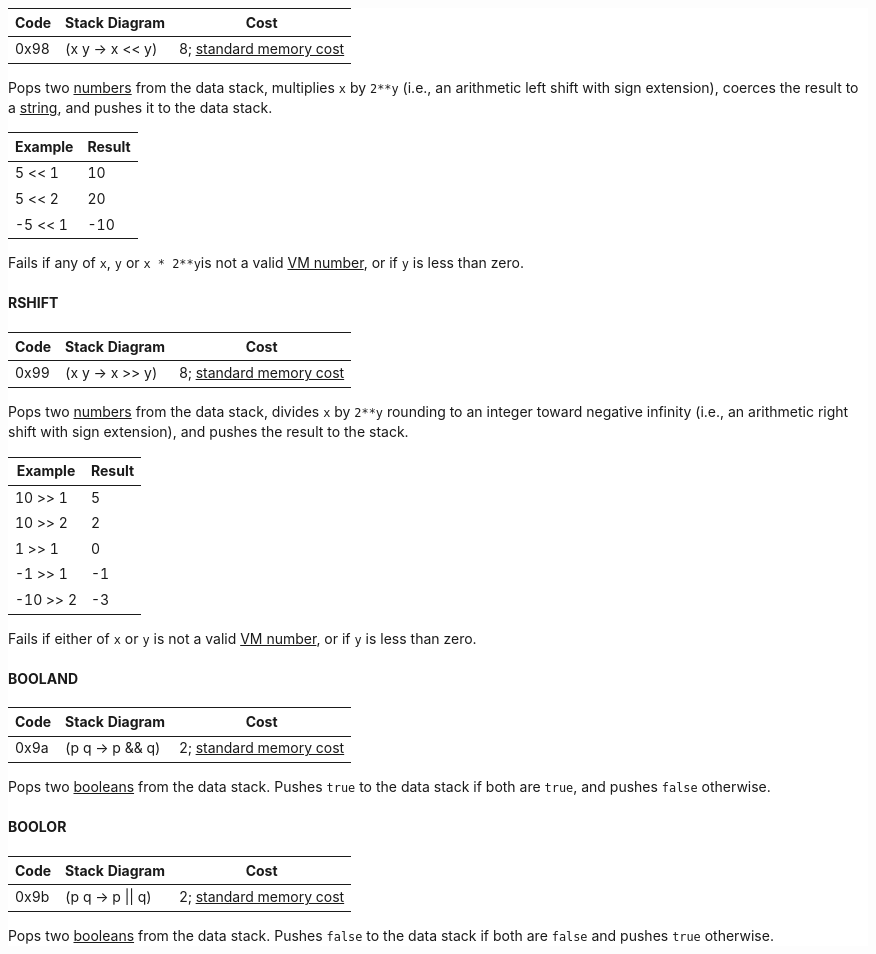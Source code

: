 Code  | Stack Diagram   | Cost
------|-----------------|----------------------------
0x98  | (x y → x << y)  | 8; [standard memory cost](#standard-memory-cost)

Pops two [numbers](#vm-number) from the data stack, multiplies `x` by `2**y` (i.e., an arithmetic left shift with sign extension), coerces the result to a [string](#vm-string), and pushes it to the data stack.

Example     | Result
------------|--------
5 << 1      | 10
5 << 2      | 20
-5 << 1     | -10

Fails if any of `x`, `y` or `x * 2**y`is not a valid [VM number](#vm-number), or if `y` is less than zero.


#### RSHIFT

Code  | Stack Diagram   | Cost
------|-----------------|----------------------------
0x99  | (x y → x >> y)  | 8; [standard memory cost](#standard-memory-cost)

Pops two [numbers](#vm-number) from the data stack, divides `x` by `2**y` rounding to an integer toward negative infinity (i.e., an arithmetic right shift with sign extension), and pushes the result to the stack.

Example     | Result
------------|--------
10 >> 1     | 5
10 >> 2     | 2
1 >> 1      | 0
-1 >> 1     | -1
-10 >> 2    | -3

Fails if either of `x` or `y` is not a valid [VM number](#vm-number), or if `y` is less than zero.



#### BOOLAND

Code  | Stack Diagram   | Cost
------|-----------------|----------------------------
0x9a  | (p q → p && q)  | 2; [standard memory cost](#standard-memory-cost)

Pops two [booleans](#vm-boolean) from the data stack. Pushes `true` to the data stack if both are `true`, and pushes `false` otherwise.


#### BOOLOR

Code  | Stack Diagram     | Cost
------|-------------------|----------------------------
0x9b  | (p q → p \|\| q)  | 2; [standard memory cost](#standard-memory-cost)

Pops two [booleans](#vm-boolean) from the data stack. Pushes `false` to the data stack if both are `false` and pushes `true` otherwise.
